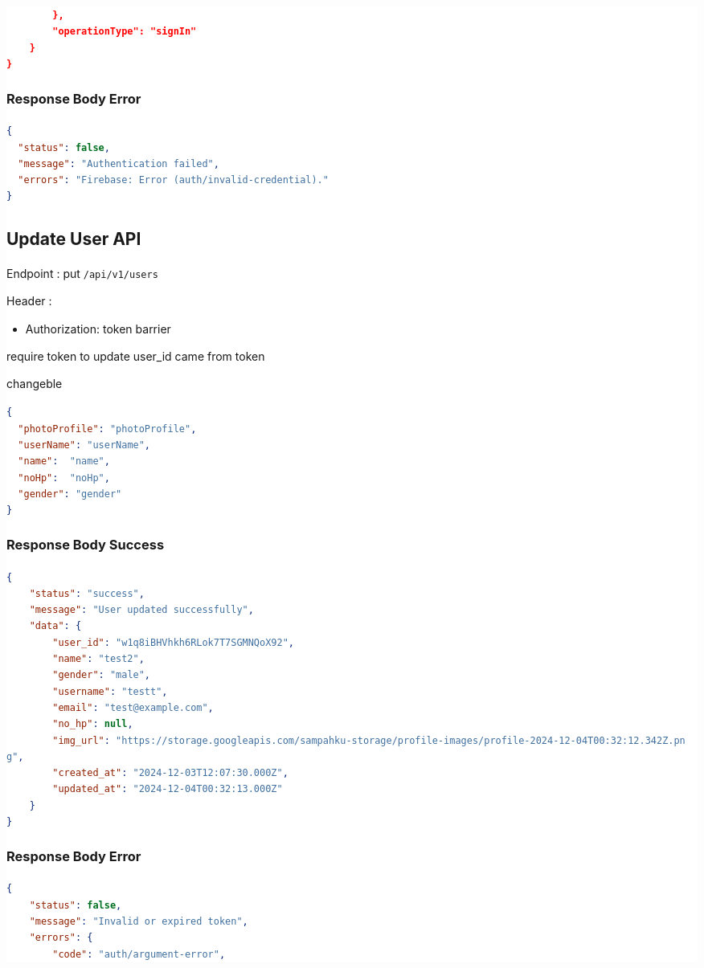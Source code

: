 ```json
        },
        "operationType": "signIn"
    }
}
```
### Response Body Error
```json
{
  "status": false,
  "message": "Authentication failed",
  "errors": "Firebase: Error (auth/invalid-credential)."
}
```


## Update User API

Endpoint : put ``/api/v1/users``

Header :
- Authorization: token barrier

require token to update
user_id came from token

changeble
```json
{
  "photoProfile": "photoProfile",
  "userName": "userName",
  "name":  "name",
  "noHp":  "noHp",
  "gender": "gender"
}
```

### Response Body Success
```json
{
    "status": "success",
    "message": "User updated successfully",
    "data": {
        "user_id": "w1q8iBHVhkh6RLok7T7SGMNQoX92",
        "name": "test2",
        "gender": "male",
        "username": "testt",
        "email": "test@example.com",
        "no_hp": null,
        "img_url": "https://storage.googleapis.com/sampahku-storage/profile-images/profile-2024-12-04T00:32:12.342Z.png",
        "created_at": "2024-12-03T12:07:30.000Z",
        "updated_at": "2024-12-04T00:32:13.000Z"
    }
}
```
### Response Body Error
```json
{
    "status": false,
    "message": "Invalid or expired token",
    "errors": {
        "code": "auth/argument-error",
```